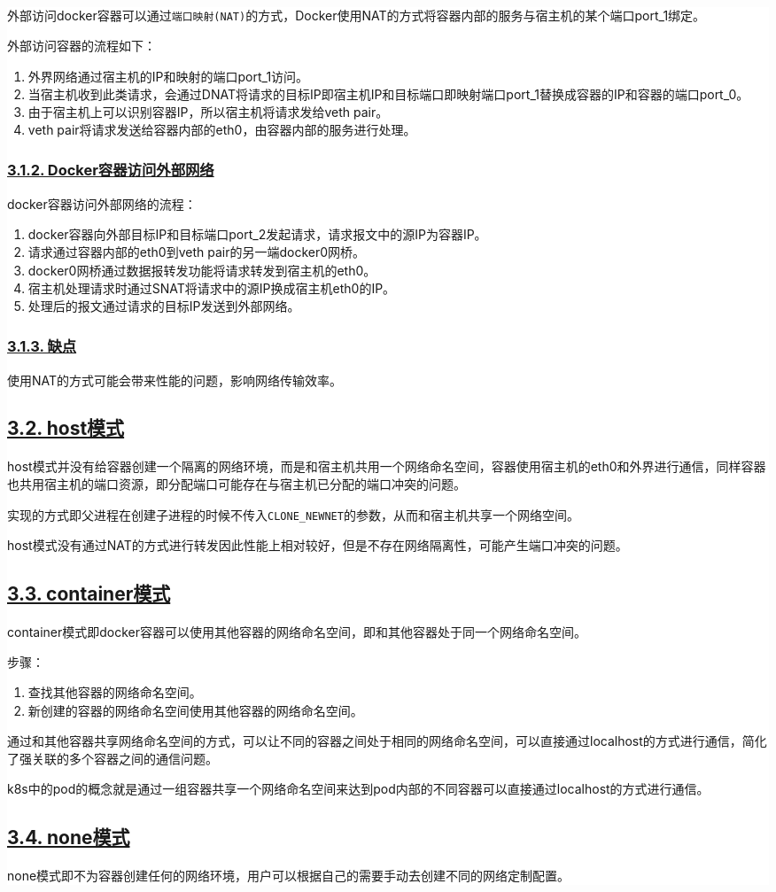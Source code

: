 外部访问docker容器可以通过`端口映射(NAT)`的方式，Docker使用NAT的方式将容器内部的服务与宿主机的某个端口port_1绑定。

外部访问容器的流程如下：

1. 外界网络通过宿主机的IP和映射的端口port_1访问。
2. 当宿主机收到此类请求，会通过DNAT将请求的目标IP即宿主机IP和目标端口即映射端口port_1替换成容器的IP和容器的端口port_0。
3. 由于宿主机上可以识别容器IP，所以宿主机将请求发给veth pair。
4. veth pair将请求发送给容器内部的eth0，由容器内部的服务进行处理。

### [3.1.2. Docker容器访问外部网络](https://github.com/huweihuang/kubernetes-notes/blob/master/network/docker-network.md#312-docker容器访问外部网络)

docker容器访问外部网络的流程：

1. docker容器向外部目标IP和目标端口port_2发起请求，请求报文中的源IP为容器IP。
2. 请求通过容器内部的eth0到veth pair的另一端docker0网桥。
3. docker0网桥通过数据报转发功能将请求转发到宿主机的eth0。
4. 宿主机处理请求时通过SNAT将请求中的源IP换成宿主机eth0的IP。
5. 处理后的报文通过请求的目标IP发送到外部网络。

### [3.1.3. 缺点](https://github.com/huweihuang/kubernetes-notes/blob/master/network/docker-network.md#313-缺点)

使用NAT的方式可能会带来性能的问题，影响网络传输效率。

## [3.2. host模式](https://github.com/huweihuang/kubernetes-notes/blob/master/network/docker-network.md#32-host模式)

host模式并没有给容器创建一个隔离的网络环境，而是和宿主机共用一个网络命名空间，容器使用宿主机的eth0和外界进行通信，同样容器也共用宿主机的端口资源，即分配端口可能存在与宿主机已分配的端口冲突的问题。

实现的方式即父进程在创建子进程的时候不传入`CLONE_NEWNET`的参数，从而和宿主机共享一个网络空间。

host模式没有通过NAT的方式进行转发因此性能上相对较好，但是不存在网络隔离性，可能产生端口冲突的问题。

## [3.3. container模式](https://github.com/huweihuang/kubernetes-notes/blob/master/network/docker-network.md#33-container模式)

container模式即docker容器可以使用其他容器的网络命名空间，即和其他容器处于同一个网络命名空间。

步骤：

1. 查找其他容器的网络命名空间。
2. 新创建的容器的网络命名空间使用其他容器的网络命名空间。

通过和其他容器共享网络命名空间的方式，可以让不同的容器之间处于相同的网络命名空间，可以直接通过localhost的方式进行通信，简化了强关联的多个容器之间的通信问题。

k8s中的pod的概念就是通过一组容器共享一个网络命名空间来达到pod内部的不同容器可以直接通过localhost的方式进行通信。

## [3.4. none模式](https://github.com/huweihuang/kubernetes-notes/blob/master/network/docker-network.md#34-none模式)

none模式即不为容器创建任何的网络环境，用户可以根据自己的需要手动去创建不同的网络定制配置。
